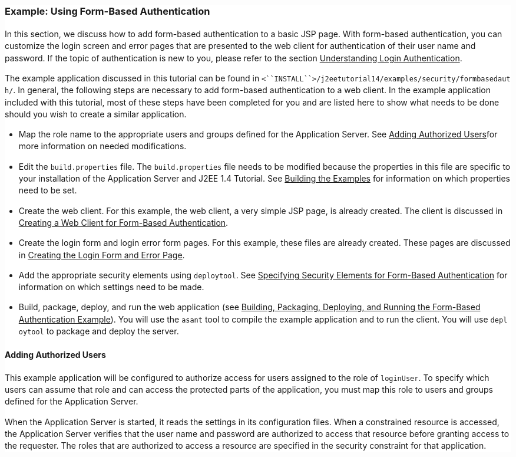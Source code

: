### Example: Using Form-Based Authentication

In this section, we discuss how to add form-based authentication to a basic JSP page. With form-based authentication, you can customize the login screen and error pages that are presented to the web client for authentication of their user name and password. If the topic of authentication is new to you, please refer to the section  [Understanding Login Authentication](http://lia.deis.unibo.it/Courses/TecnologieWeb0708/materiale/laboratorio/guide/j2ee14tutorial7/Security5.html#wp182253).

The example application discussed in this tutorial can be found in  `<``INSTALL``>/j2eetutorial14/examples/security/formbasedauth/`. In general, the following steps are necessary to add form-based authentication to a web client. In the example application included with this tutorial, most of these steps have been completed for you and are listed here to show what needs to be done should you wish to create a similar application.

-   Map the role name to the appropriate users and groups defined for the Application Server. See  [Adding Authorized Users](http://lia.deis.unibo.it/Courses/TecnologieWeb0708/materiale/laboratorio/guide/j2ee14tutorial7/Security5.html#wp159083)for more information on needed modifications.

-   Edit the  `build.properties`  file. The  `build.properties`  file needs to be modified because the properties in this file are specific to your installation of the Application Server and J2EE 1.4 Tutorial. See  [Building the Examples](http://lia.deis.unibo.it/Courses/TecnologieWeb0708/materiale/laboratorio/guide/j2ee14tutorial7/About.html#wp67375)  for information on which properties need to be set.

-   Create the web client. For this example, the web client, a very simple JSP page, is already created. The client is discussed in  [Creating a Web Client for Form-Based Authentication](http://lia.deis.unibo.it/Courses/TecnologieWeb0708/materiale/laboratorio/guide/j2ee14tutorial7/Security5.html#wp279492).

-   Create the login form and login error form pages. For this example, these files are already created. These pages are discussed in  [Creating the Login Form and Error Page](http://lia.deis.unibo.it/Courses/TecnologieWeb0708/materiale/laboratorio/guide/j2ee14tutorial7/Security5.html#wp498028).

-   Add the appropriate security elements using  `deploytool`. See  [Specifying Security Elements for Form-Based Authentication](http://lia.deis.unibo.it/Courses/TecnologieWeb0708/materiale/laboratorio/guide/j2ee14tutorial7/Security5.html#wp280108)  for information on which settings need to be made.

-   Build, package, deploy, and run the web application (see  [Building, Packaging, Deploying, and Running the Form-Based Authentication Example](http://lia.deis.unibo.it/Courses/TecnologieWeb0708/materiale/laboratorio/guide/j2ee14tutorial7/Security5.html#wp473889)). You will use the  `asant`  tool to compile the example application and to run the client. You will use  `deploytool`  to package and deploy the server.

#### Adding Authorized Users

This example application will be configured to authorize access for users assigned to the role of  `loginUser`. To specify which users can assume that role and can access the protected parts of the application, you must map this role to users and groups defined for the Application Server.

When the Application Server is started, it reads the settings in its configuration files. When a constrained resource is accessed, the Application Server verifies that the user name and password are authorized to access that resource before granting access to the requester. The roles that are authorized to access a resource are specified in the security constraint for that application.
